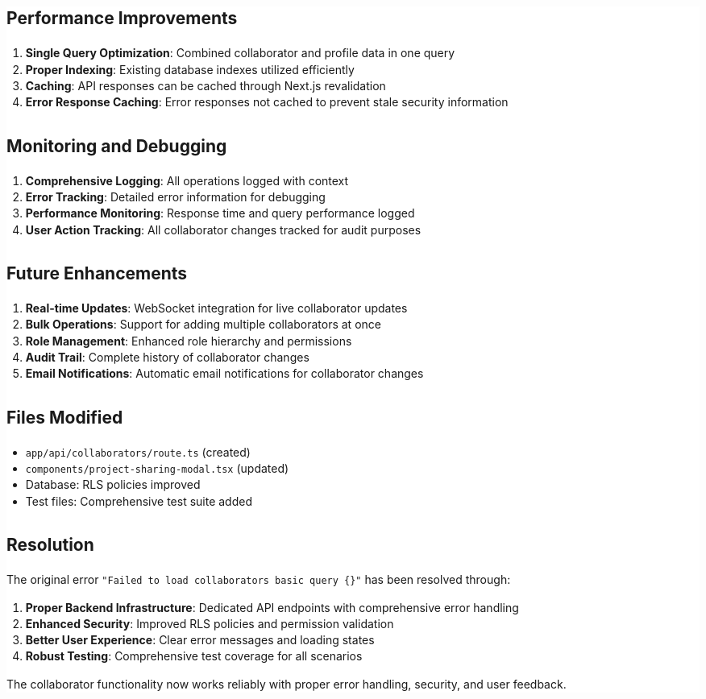 ## Performance Improvements

1. **Single Query Optimization**: Combined collaborator and profile data in one query
2. **Proper Indexing**: Existing database indexes utilized efficiently
3. **Caching**: API responses can be cached through Next.js revalidation
4. **Error Response Caching**: Error responses not cached to prevent stale security information

## Monitoring and Debugging

1. **Comprehensive Logging**: All operations logged with context
2. **Error Tracking**: Detailed error information for debugging
3. **Performance Monitoring**: Response time and query performance logged
4. **User Action Tracking**: All collaborator changes tracked for audit purposes

## Future Enhancements

1. **Real-time Updates**: WebSocket integration for live collaborator updates
2. **Bulk Operations**: Support for adding multiple collaborators at once
3. **Role Management**: Enhanced role hierarchy and permissions
4. **Audit Trail**: Complete history of collaborator changes
5. **Email Notifications**: Automatic email notifications for collaborator changes

## Files Modified

- `app/api/collaborators/route.ts` (created)
- `components/project-sharing-modal.tsx` (updated)
- Database: RLS policies improved
- Test files: Comprehensive test suite added

## Resolution

The original error `"Failed to load collaborators basic query {}"` has been resolved through:

1. **Proper Backend Infrastructure**: Dedicated API endpoints with comprehensive error handling
2. **Enhanced Security**: Improved RLS policies and permission validation
3. **Better User Experience**: Clear error messages and loading states
4. **Robust Testing**: Comprehensive test coverage for all scenarios

The collaborator functionality now works reliably with proper error handling, security, and user feedback.